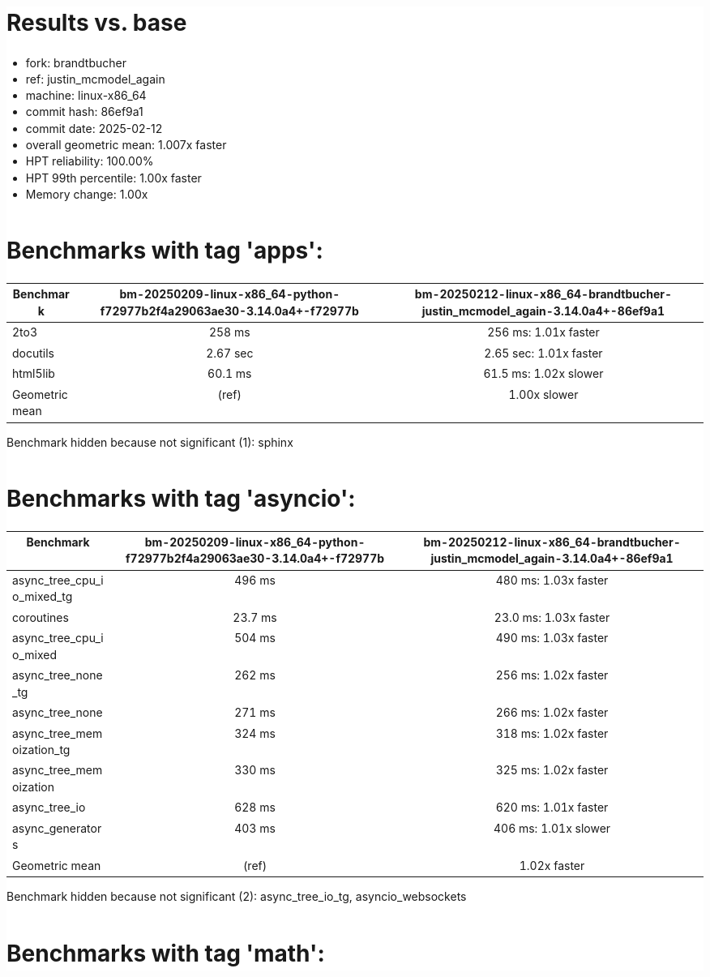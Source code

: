 # Results vs. base

- fork: brandtbucher
- ref: justin_mcmodel_again
- machine: linux-x86_64
- commit hash: 86ef9a1
- commit date: 2025-02-12
- overall geometric mean: 1.007x faster
- HPT reliability: 100.00%
- HPT 99th percentile: 1.00x faster
- Memory change: 1.00x

Benchmarks with tag 'apps':
===========================

| Benchmark      | bm-20250209-linux-x86_64-python-f72977b2f4a29063ae30-3.14.0a4+-f72977b | bm-20250212-linux-x86_64-brandtbucher-justin_mcmodel_again-3.14.0a4+-86ef9a1 |
|----------------|:----------------------------------------------------------------------:|:----------------------------------------------------------------------------:|
| 2to3           | 258 ms                                                                 | 256 ms: 1.01x faster                                                         |
| docutils       | 2.67 sec                                                               | 2.65 sec: 1.01x faster                                                       |
| html5lib       | 60.1 ms                                                                | 61.5 ms: 1.02x slower                                                        |
| Geometric mean | (ref)                                                                  | 1.00x slower                                                                 |

Benchmark hidden because not significant (1): sphinx

Benchmarks with tag 'asyncio':
==============================

| Benchmark                  | bm-20250209-linux-x86_64-python-f72977b2f4a29063ae30-3.14.0a4+-f72977b | bm-20250212-linux-x86_64-brandtbucher-justin_mcmodel_again-3.14.0a4+-86ef9a1 |
|----------------------------|:----------------------------------------------------------------------:|:----------------------------------------------------------------------------:|
| async_tree_cpu_io_mixed_tg | 496 ms                                                                 | 480 ms: 1.03x faster                                                         |
| coroutines                 | 23.7 ms                                                                | 23.0 ms: 1.03x faster                                                        |
| async_tree_cpu_io_mixed    | 504 ms                                                                 | 490 ms: 1.03x faster                                                         |
| async_tree_none_tg         | 262 ms                                                                 | 256 ms: 1.02x faster                                                         |
| async_tree_none            | 271 ms                                                                 | 266 ms: 1.02x faster                                                         |
| async_tree_memoization_tg  | 324 ms                                                                 | 318 ms: 1.02x faster                                                         |
| async_tree_memoization     | 330 ms                                                                 | 325 ms: 1.02x faster                                                         |
| async_tree_io              | 628 ms                                                                 | 620 ms: 1.01x faster                                                         |
| async_generators           | 403 ms                                                                 | 406 ms: 1.01x slower                                                         |
| Geometric mean             | (ref)                                                                  | 1.02x faster                                                                 |

Benchmark hidden because not significant (2): async_tree_io_tg, asyncio_websockets

Benchmarks with tag 'math':
===========================
